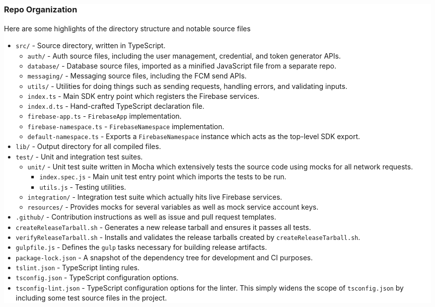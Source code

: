### Repo Organization

Here are some highlights of the directory structure and notable source files

* `src/` - Source directory, written in TypeScript.
  * `auth/` - Auth source files, including the user management, credential, and token generator
    APIs.
  * `database/` - Database source files, imported as a minified JavaScript file from a separate
    repo.
  * `messaging/` - Messaging source files, including the FCM send APIs.
  * `utils/` - Utilities for doing things such as sending requests, handling errors, and validating
    inputs.
  * `index.ts` - Main SDK entry point which registers the Firebase services.
  * `index.d.ts` - Hand-crafted TypeScript declaration file.
  * `firebase-app.ts` - `FirebaseApp` implementation.
  * `firebase-namespace.ts` - `FirebaseNamespace` implementation.
  * `default-namespace.ts` - Exports a `FirebaseNamespace` instance which acts as the top-level SDK
    export.
* `lib/` - Output directory for all compiled files.
* `test/` - Unit and integration test suites.
  * `unit/` - Unit test suite written in Mocha which extensively tests the source code using mocks
    for all network requests.
    * `index.spec.js` - Main unit test entry point which imports the tests to be run.
    * `utils.js` - Testing utilities.
  * `integration/` - Integration test suite which actually hits live Firebase services.
  * `resources/` - Provides mocks for several variables as well as mock service account keys.
* `.github/` - Contribution instructions as well as issue and pull request templates.
* `createReleaseTarball.sh` - Generates a new release tarball and ensures it passes all tests.
* `verifyReleaseTarball.sh` - Installs and validates the release tarballs created by
  `createReleaseTarball.sh`.
* `gulpfile.js` - Defines the `gulp` tasks necessary for building release artifacts.
* `package-lock.json` - A snapshot of the dependency tree for development and CI purposes.
* `tslint.json` - TypeScript linting rules.
* `tsconfig.json` - TypeScript configuration options.
* `tsconfig-lint.json` - TypeScript configuration options for the linter. This simply widens
  the scope of `tsconfig.json` by including some test source files in the project.
